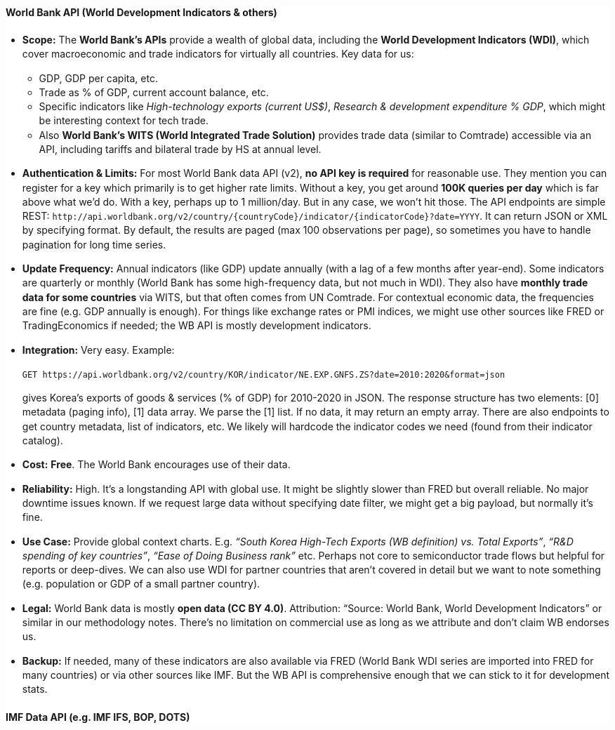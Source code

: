 #### World Bank API (World Development Indicators & others)

* **Scope:** The **World Bank’s APIs** provide a wealth of global data, including the **World Development Indicators (WDI)**, which cover macroeconomic and trade indicators for virtually all countries. Key data for us:

  * GDP, GDP per capita, etc.
  * Trade as % of GDP, current account balance, etc.
  * Specific indicators like *High-technology exports (current US\$)*, *Research & development expenditure % GDP*, which might be interesting context for tech trade.
  * Also **World Bank’s WITS (World Integrated Trade Solution)** provides trade data (similar to Comtrade) accessible via an API, including tariffs and bilateral trade by HS at annual level.
* **Authentication & Limits:** For most World Bank data API (v2), **no API key is required** for reasonable use. They mention you can register for a key which primarily is to get higher rate limits. Without a key, you get around **100K queries per day** which is far above what we’d do. With a key, perhaps up to 1 million/day. But in any case, we won’t hit those. The API endpoints are simple REST: `http://api.worldbank.org/v2/country/{countryCode}/indicator/{indicatorCode}?date=YYYY`. It can return JSON or XML by specifying format. By default, the results are paged (max 100 observations per page), so sometimes you have to handle pagination for long time series.
* **Update Frequency:** Annual indicators (like GDP) update annually (with a lag of a few months after year-end). Some indicators are quarterly or monthly (World Bank has some high-frequency data, but not much in WDI). They also have **monthly trade data for some countries** via WITS, but that often comes from UN Comtrade. For contextual economic data, the frequencies are fine (e.g. GDP annually is enough). For things like exchange rates or PMI indices, we might use other sources like FRED or TradingEconomics if needed; the WB API is mostly development indicators.
* **Integration:** Very easy. Example:

  ```
  GET https://api.worldbank.org/v2/country/KOR/indicator/NE.EXP.GNFS.ZS?date=2010:2020&format=json
  ```

  gives Korea’s exports of goods & services (% of GDP) for 2010-2020 in JSON. The response structure has two elements: \[0] metadata (paging info), \[1] data array. We parse the \[1] list. If no data, it may return an empty array.
  There are also endpoints to get country metadata, list of indicators, etc. We likely will hardcode the indicator codes we need (found from their indicator catalog).
* **Cost:** **Free**. The World Bank encourages use of their data.
* **Reliability:** High. It’s a longstanding API with global use. It might be slightly slower than FRED but overall reliable. No major downtime issues known. If we request large data without specifying date filter, we might get a big payload, but normally it’s fine.
* **Use Case:** Provide global context charts. E.g. *“South Korea High-Tech Exports (WB definition) vs. Total Exports”*, *“R\&D spending of key countries”*, *“Ease of Doing Business rank”* etc. Perhaps not core to semiconductor trade flows but helpful for reports or deep-dives. We can also use WDI for partner countries that aren’t covered in detail but we want to note something (e.g. population or GDP of a small partner country).
* **Legal:** World Bank data is mostly **open data (CC BY 4.0)**. Attribution: “Source: World Bank, World Development Indicators” or similar in our methodology notes. There’s no limitation on commercial use as long as we attribute and don’t claim WB endorses us.
* **Backup:** If needed, many of these indicators are also available via FRED (World Bank WDI series are imported into FRED for many countries) or via other sources like IMF. But the WB API is comprehensive enough that we can stick to it for development stats.

#### IMF Data API (e.g. IMF IFS, BOP, DOTS)
